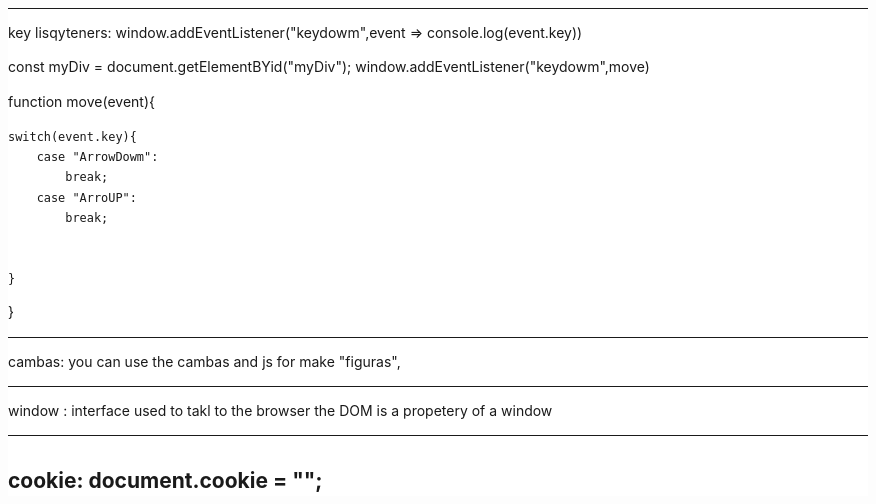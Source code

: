 ______________________________________________________________________________________________

key lisqyteners:
window.addEventListener("keydowm",event => console.log(event.key))



const myDiv = document.getElementBYid("myDiv");
window.addEventListener("keydowm",move)

function move(event){

    switch(event.key){
        case "ArrowDowm":
            break;
        case "ArroUP":
            break;


    }

}

-------------------------------------------------------------------------------------------------------
cambas:
    you can use the cambas  and js for make "figuras",

_______________________________________________________________________________________________________
window : interface used to takl to the browser the DOM is a propetery 
         of a window
_______________________________________________________________________________________________________
cookie: 
document.cookie = "";
--------------------------------------------------------------------------------------------------------
